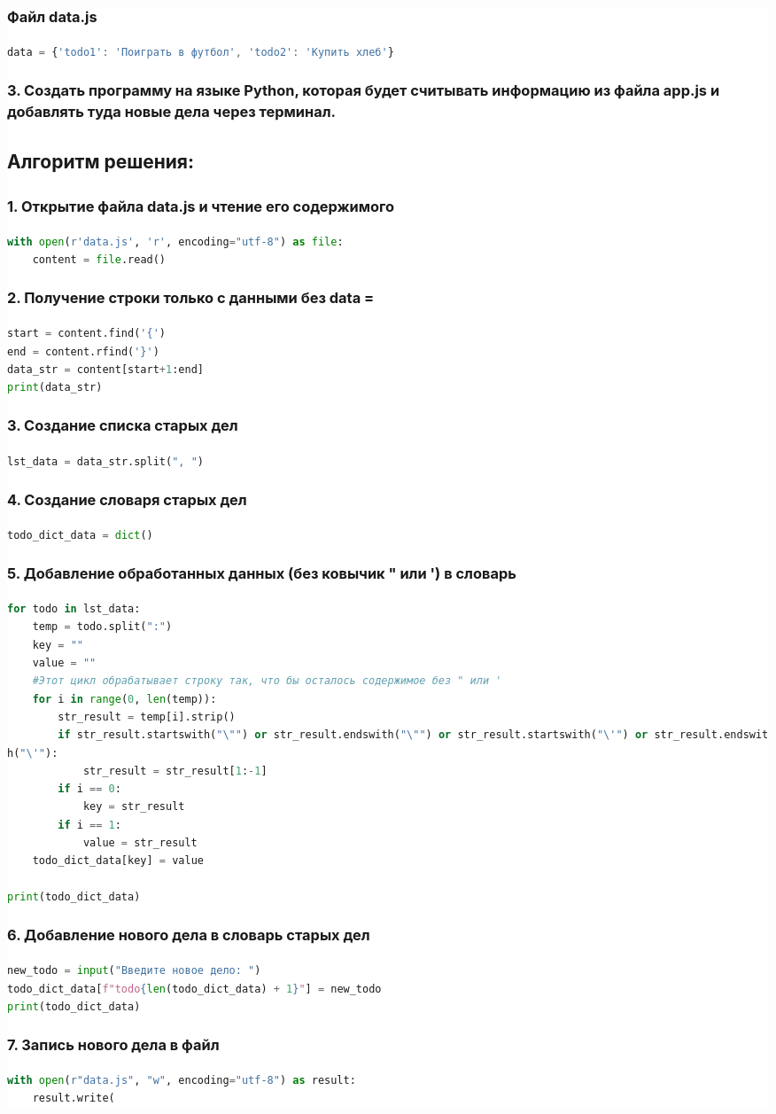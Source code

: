 ### Файл data.js
```javascript
data = {'todo1': 'Поиграть в футбол', 'todo2': 'Купить хлеб'}
```
### 3. Создать программу на языке Python, которая будет считывать информацию из файла app.js и добавлять туда новые дела через терминал.

## Алгоритм решения:
### 1. Открытие файла data.js и чтение его содержимого
```python
with open(r'data.js', 'r', encoding="utf-8") as file:
    content = file.read()
```
### 2. Получение строки только с данными без data =
```python
start = content.find('{')
end = content.rfind('}')
data_str = content[start+1:end]
print(data_str)
```
### 3. Создание списка старых дел
```python
lst_data = data_str.split(", ")
```
### 4. Создание словаря старых дел
```python
todo_dict_data = dict()
```
### 5. Добавление обработанных данных (без ковычик " или ') в словарь
```python
for todo in lst_data:
    temp = todo.split(":")
    key = ""
    value = ""
    #Этот цикл обрабатывает строку так, что бы осталось содержимое без " или '
    for i in range(0, len(temp)):
        str_result = temp[i].strip()
        if str_result.startswith("\"") or str_result.endswith("\"") or str_result.startswith("\'") or str_result.endswith("\'"):
            str_result = str_result[1:-1]
        if i == 0:
            key = str_result
        if i == 1:
            value = str_result
    todo_dict_data[key] = value

print(todo_dict_data)
```
### 6. Добавление нового дела в словарь старых дел
```python
new_todo = input("Введите новое дело: ")
todo_dict_data[f"todo{len(todo_dict_data) + 1}"] = new_todo
print(todo_dict_data)
```
### 7. Запись нового дела в файл
```python
with open(r"data.js", "w", encoding="utf-8") as result:
    result.write(
```